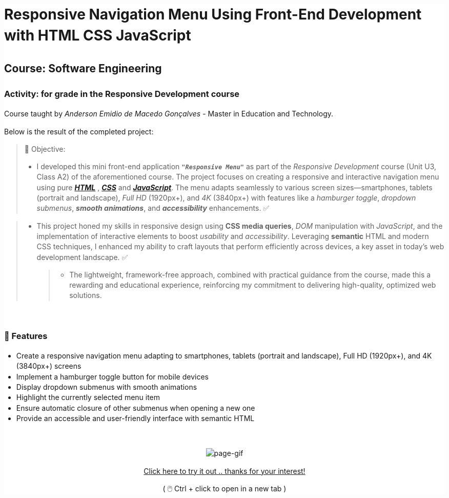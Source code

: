 # Responsive Navigation Menu Using Front-End Development with HTML CSS JavaScript

## Course: Software Engineering

### Activity: for grade in the Responsive Development course

Course taught by _Anderson Emidio de Macedo Gonçalves_ - Master in Education and Technology.
<br>

Below is the result of the completed project:
<br>

> 🎯 Objective:
>
> - I developed this mini front-end application **_`"Responsive Menu"`_** as part of the _Responsive Development_ course (Unit U3, Class A2) of the aforementioned course. The project focuses on creating a responsive and interactive navigation menu using pure **_[HTML](https://developer.mozilla.org/en-US/docs/Web/HTML)_** , **_[CSS](https://developer.mozilla.org/en-US/docs/Web/CSS)_** and **_[JavaScript](https://developer.mozilla.org/en-US/docs/Web/JavaScript)_**. The menu adapts seamlessly to various screen sizes—smartphones, tablets (portrait and landscape), _Full HD_ (1920px+), and _4K_ (3840px+) with features like a _hamburger toggle_, _dropdown submenus_, **_smooth animations_**, and **_accessibility_** enhancements. ✅

> - This project honed my skills in responsive design using **CSS media queries**, _DOM_ manipulation with _JavaScript_, and the implementation of interactive elements to boost _usability_ and _accessibility_. Leveraging **semantic** HTML and modern CSS techniques, I enhanced my ability to craft layouts that perform efficiently across devices, a key asset in today’s web development landscape. ✅
>   > - The lightweight, framework-free approach, combined with practical guidance from the course, made this a rewarding and educational experience, reinforcing my commitment to delivering high-quality, optimized web solutions.

<br>

### 🚀 Features

- Create a responsive navigation menu adapting to smartphones, tablets (portrait and landscape), Full HD (1920px+), and 4K (3840px+) screens
- Implement a hamburger toggle button for mobile devices
- Display dropdown submenus with smooth animations
- Highlight the currently selected menu item
- Ensure automatic closure of other submenus when opening a new one
- Provide an accessible and user-friendly interface with semantic HTML

<br>

<p align="center">
<img src="./src/images/readme_gif.gif" alt="page-gif" width="800px" >
</p>
<div align="center">
 <a href="https://ed-radanovis.github.io/Eng_Software_U3-A2_05-2025/" >Click here to try it out .. thanks for your interest!</a>
 <p>( 🖱️ Ctrl + click to open in a new tab )</p>
</div>
 <p align="center">